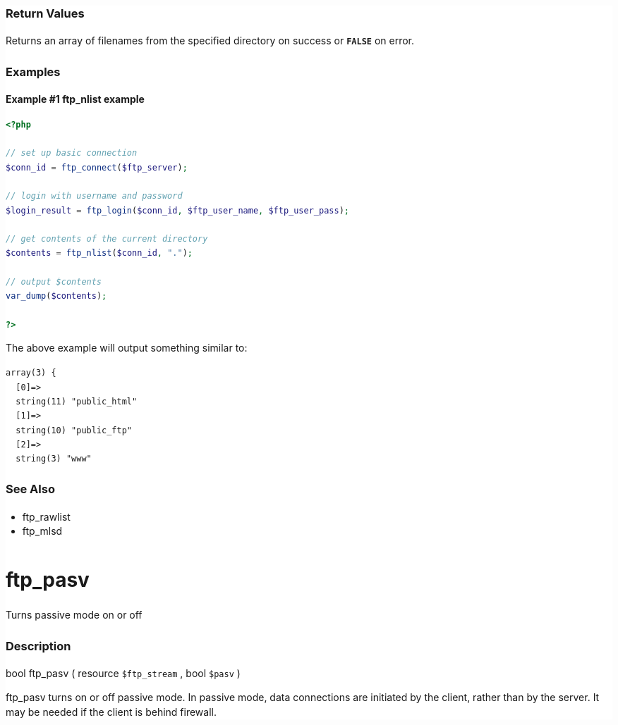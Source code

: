 ### Return Values

Returns an array of filenames from the specified directory on success or
**`FALSE`** on error.

### Examples

**Example \#1 <span class="function">ftp\_nlist</span> example**

``` php
<?php

// set up basic connection
$conn_id = ftp_connect($ftp_server);

// login with username and password
$login_result = ftp_login($conn_id, $ftp_user_name, $ftp_user_pass);

// get contents of the current directory
$contents = ftp_nlist($conn_id, ".");

// output $contents
var_dump($contents);

?>
```

The above example will output something similar to:

    array(3) {
      [0]=>
      string(11) "public_html"
      [1]=>
      string(10) "public_ftp"
      [2]=>
      string(3) "www"

### See Also

-   <span class="function">ftp\_rawlist</span>
-   <span class="function">ftp\_mlsd</span>

ftp\_pasv
=========

Turns passive mode on or off

### Description

<span class="type">bool</span> <span class="methodname">ftp\_pasv</span>
( <span class="methodparam"><span class="type">resource</span>
`$ftp_stream`</span> , <span class="methodparam"><span
class="type">bool</span> `$pasv`</span> )

<span class="function">ftp\_pasv</span> turns on or off passive mode. In
passive mode, data connections are initiated by the client, rather than
by the server. It may be needed if the client is behind firewall.
